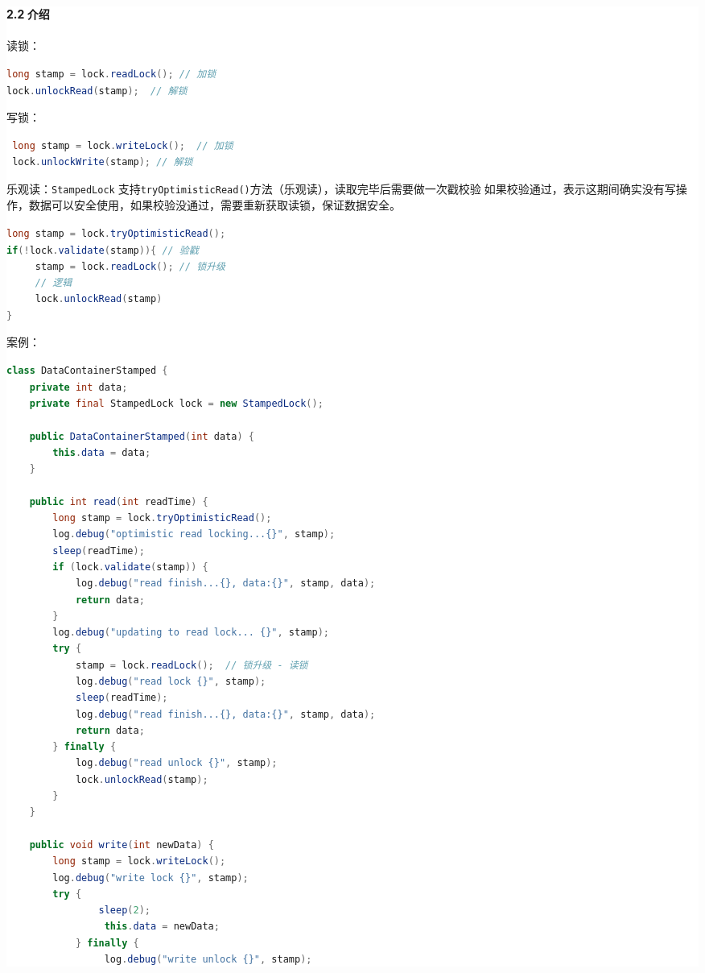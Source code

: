 #### 2.2 介绍

读锁：           

```java
long stamp = lock.readLock(); // 加锁
lock.unlockRead(stamp);  // 解锁         
```

  写锁：

```java
 long stamp = lock.writeLock();  // 加锁
 lock.unlockWrite(stamp); // 解锁
```

  乐观读：`StampedLock` 支持` tryOptimisticRead() `方法（乐观读），读取完毕后需要做一次戳校验 如果校验通过，表示这期间确实没有写操作，数据可以安全使用，如果校验没通过，需要重新获取读锁，保证数据安全。

```java
long stamp = lock.tryOptimisticRead(); 
if(!lock.validate(stamp)){ // 验戳
     stamp = lock.readLock(); // 锁升级 
     // 逻辑
     lock.unlockRead(stamp)
}
```

案例：

```java
class DataContainerStamped {
    private int data;
    private final StampedLock lock = new StampedLock();
 
    public DataContainerStamped(int data) {        
        this.data = data;    
    }
 
    public int read(int readTime) {        
        long stamp = lock.tryOptimisticRead();        
        log.debug("optimistic read locking...{}", stamp);        
        sleep(readTime);        
        if (lock.validate(stamp)) {            
            log.debug("read finish...{}, data:{}", stamp, data);
            return data;        
        }        
        log.debug("updating to read lock... {}", stamp);        
        try {            
            stamp = lock.readLock();  // 锁升级 - 读锁             
            log.debug("read lock {}", stamp);            
            sleep(readTime);            
            log.debug("read finish...{}, data:{}", stamp, data); 
            return data;        
        } finally {            
            log.debug("read unlock {}", stamp);            
            lock.unlockRead(stamp);        
        }    
    }
 
    public void write(int newData) {        
        long stamp = lock.writeLock();        
        log.debug("write lock {}", stamp);        
        try {            
                sleep(2);           
                 this.data = newData;        
            } finally {           
                 log.debug("write unlock {}", stamp);
```